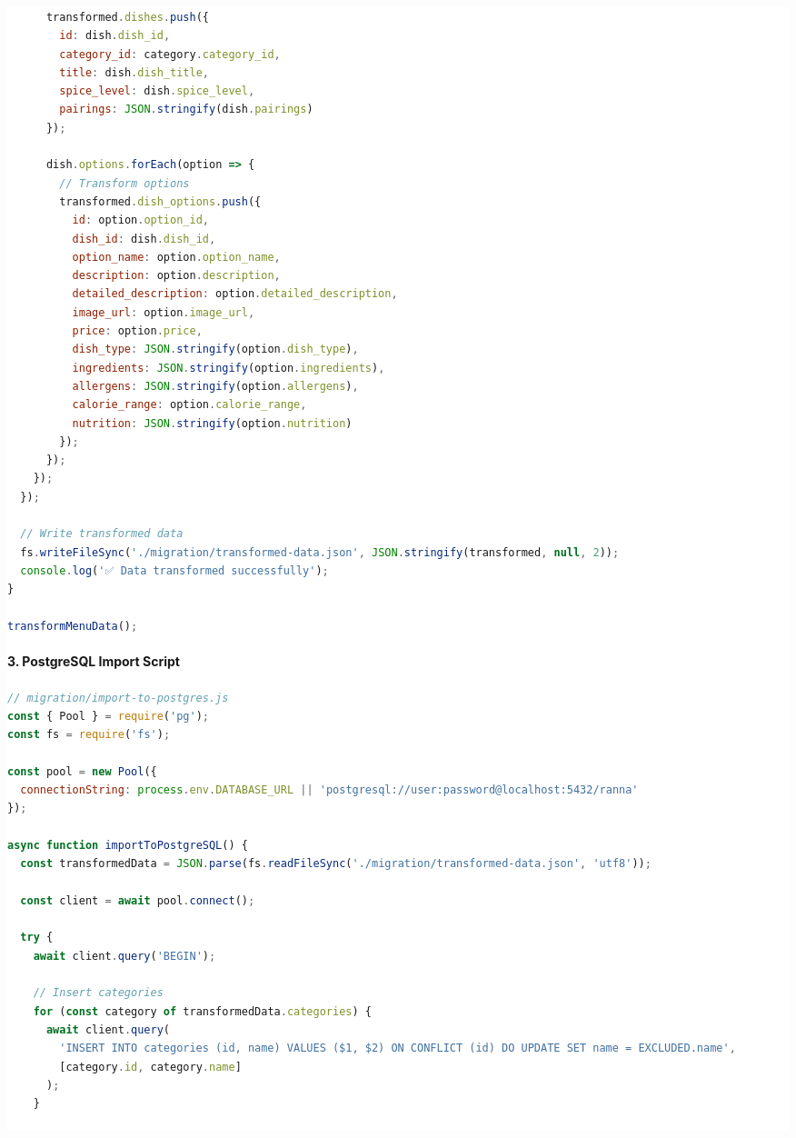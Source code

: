 ```javascript
      transformed.dishes.push({
        id: dish.dish_id,
        category_id: category.category_id,
        title: dish.dish_title,
        spice_level: dish.spice_level,
        pairings: JSON.stringify(dish.pairings)
      });

      dish.options.forEach(option => {
        // Transform options
        transformed.dish_options.push({
          id: option.option_id,
          dish_id: dish.dish_id,
          option_name: option.option_name,
          description: option.description,
          detailed_description: option.detailed_description,
          image_url: option.image_url,
          price: option.price,
          dish_type: JSON.stringify(option.dish_type),
          ingredients: JSON.stringify(option.ingredients),
          allergens: JSON.stringify(option.allergens),
          calorie_range: option.calorie_range,
          nutrition: JSON.stringify(option.nutrition)
        });
      });
    });
  });

  // Write transformed data
  fs.writeFileSync('./migration/transformed-data.json', JSON.stringify(transformed, null, 2));
  console.log('✅ Data transformed successfully');
}

transformMenuData();
```

#### 3. PostgreSQL Import Script

```javascript
// migration/import-to-postgres.js
const { Pool } = require('pg');
const fs = require('fs');

const pool = new Pool({
  connectionString: process.env.DATABASE_URL || 'postgresql://user:password@localhost:5432/ranna'
});

async function importToPostgreSQL() {
  const transformedData = JSON.parse(fs.readFileSync('./migration/transformed-data.json', 'utf8'));
  
  const client = await pool.connect();
  
  try {
    await client.query('BEGIN');
    
    // Insert categories
    for (const category of transformedData.categories) {
      await client.query(
        'INSERT INTO categories (id, name) VALUES ($1, $2) ON CONFLICT (id) DO UPDATE SET name = EXCLUDED.name',
        [category.id, category.name]
      );
    }
    
```